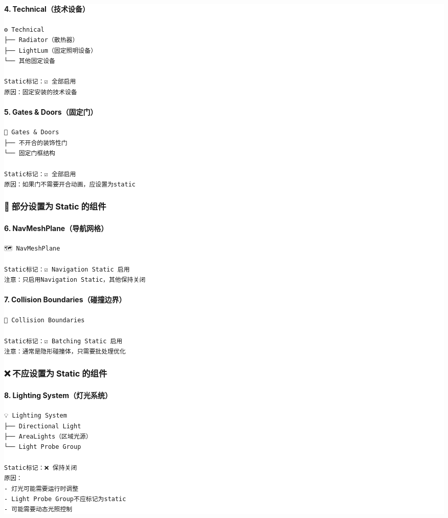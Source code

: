 #### 4. Technical（技术设备）

```text
⚙️ Technical
├── Radiator（散热器）
├── LightLum（固定照明设备）
└── 其他固定设备

Static标记：☑️ 全部启用
原因：固定安装的技术设备
```

#### 5. Gates & Doors（固定门）

```text
🚪 Gates & Doors
├── 不开合的装饰性门
└── 固定门框结构

Static标记：☑️ 全部启用
原因：如果门不需要开合动画，应设置为static
```

### 🔄 **部分设置为 Static 的组件**

#### 6. NavMeshPlane（导航网格）

```text
🗺️ NavMeshPlane

Static标记：☑️ Navigation Static 启用
注意：只启用Navigation Static，其他保持关闭
```

#### 7. Collision Boundaries（碰撞边界）

```text
🚧 Collision Boundaries

Static标记：☑️ Batching Static 启用
注意：通常是隐形碰撞体，只需要批处理优化
```

### ❌ **不应设置为 Static 的组件**

#### 8. Lighting System（灯光系统）

```text
💡 Lighting System
├── Directional Light
├── AreaLights（区域光源）
└── Light Probe Group

Static标记：❌ 保持关闭
原因：
- 灯光可能需要运行时调整
- Light Probe Group不应标记为static
- 可能需要动态光照控制
```
